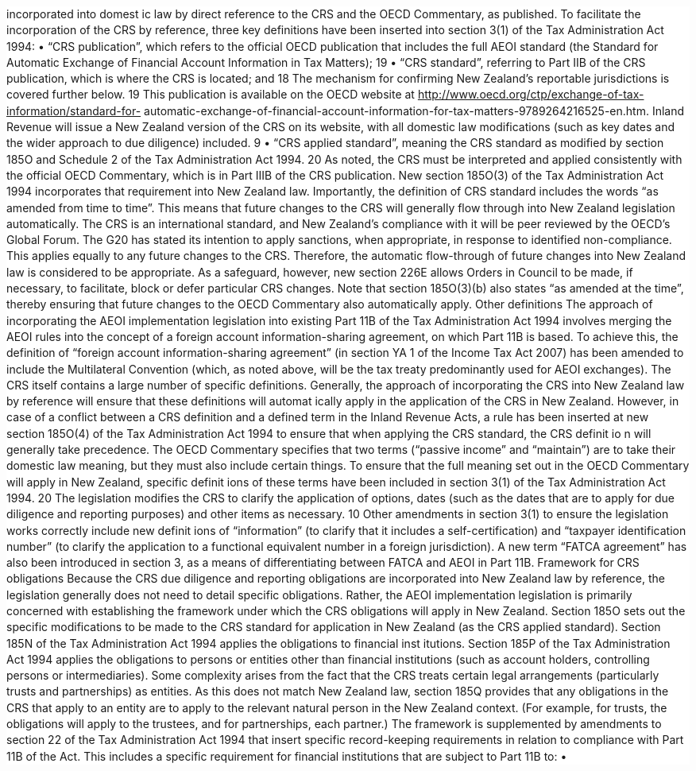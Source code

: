 incorporated into domest ic law by direct reference to the CRS and the OECD Commentary, as published. To facilitate the incorporation of the CRS by reference, three key definitions have been inserted into section 3(1) of the Tax Administration Act 1994: • “CRS publication”, which refers to the official OECD publication that includes the full AEOI standard (the Standard for Automatic Exchange of Financial Account Information in Tax Matters); 19 • “CRS standard”, referring to Part IIB of the CRS publication, which is where the CRS is located; and 18 The mechanism for confirming New Zealand’s reportable jurisdictions is covered further below. 19 This publication is available on the OECD website at http://www.oecd.org/ctp/exchange-of-tax-information/standard-for- automatic-exchange-of-financial-account-information-for-tax-matters-9789264216525-en.htm. Inland Revenue will issue a New Zealand version of the CRS on its website, with all domestic law modifications (such as key dates and the wider approach to due diligence) included. 9 • “CRS applied standard”, meaning the CRS standard as modified by section 185O and Schedule 2 of the Tax Administration Act 1994. 20 As noted, the CRS must be interpreted and applied consistently with the official OECD Commentary, which is in Part IIIB of the CRS publication. New section 185O(3) of the Tax Administration Act 1994 incorporates that requirement into New Zealand law. Importantly, the definition of CRS standard includes the words “as amended from time to time”. This means that future changes to the CRS will generally flow through into New Zealand legislation automatically. The CRS is an international standard, and New Zealand’s compliance with it will be peer reviewed by the OECD’s Global Forum. The G20 has stated its intention to apply sanctions, when appropriate, in response to identified non-compliance. This applies equally to any future changes to the CRS. Therefore, the automatic flow-through of future changes into New Zealand law is considered to be appropriate. As a safeguard, however, new section 226E allows Orders in Council to be made, if necessary, to facilitate, block or defer particular CRS changes. Note that section 185O(3)(b) also states “as amended at the time”, thereby ensuring that future changes to the OECD Commentary also automatically apply. Other definitions The approach of incorporating the AEOI implementation legislation into existing Part 11B of the Tax Administration Act 1994 involves merging the AEOI rules into the concept of a foreign account information-sharing agreement, on which Part 11B is based. To achieve this, the definition of “foreign account information-sharing agreement” (in section YA 1 of the Income Tax Act 2007) has been amended to include the Multilateral Convention (which, as noted above, will be the tax treaty predominantly used for AEOI exchanges). The CRS itself contains a large number of specific definitions. Generally, the approach of incorporating the CRS into New Zealand law by reference will ensure that these definitions will automat ically apply in the application of the CRS in New Zealand. However, in case of a conflict between a CRS definition and a defined term in the Inland Revenue Acts, a rule has been inserted at new section 185O(4) of the Tax Administration Act 1994 to ensure that when applying the CRS standard, the CRS definit io n will generally take precedence. The OECD Commentary specifies that two terms (“passive income” and “maintain”) are to take their domestic law meaning, but they must also include certain things. To ensure that the full meaning set out in the OECD Commentary will apply in New Zealand, specific definit ions of these terms have been included in section 3(1) of the Tax Administration Act 1994. 20 The legislation modifies the CRS to clarify the application of options, dates (such as the dates that are to apply for due diligence and reporting purposes) and other items as necessary. 10 Other amendments in section 3(1) to ensure the legislation works correctly include new definit ions of “information” (to clarify that it includes a self-certification) and “taxpayer identification number” (to clarify the application to a functional equivalent number in a foreign jurisdiction). A new term “FATCA agreement” has also been introduced in section 3, as a means of differentiating between FATCA and AEOI in Part 11B. Framework for CRS obligations Because the CRS due diligence and reporting obligations are incorporated into New Zealand law by reference, the legislation generally does not need to detail specific obligations. Rather, the AEOI implementation legislation is primarily concerned with establishing the framework under which the CRS obligations will apply in New Zealand. Section 185O sets out the specific modifications to be made to the CRS standard for application in New Zealand (as the CRS applied standard). Section 185N of the Tax Administration Act 1994 applies the obligations to financial inst itutions. Section 185P of the Tax Administration Act 1994 applies the obligations to persons or entities other than financial institutions (such as account holders, controlling persons or intermediaries). Some complexity arises from the fact that the CRS treats certain legal arrangements (particularly trusts and partnerships) as entities. As this does not match New Zealand law, section 185Q provides that any obligations in the CRS that apply to an entity are to apply to the relevant natural person in the New Zealand context. (For example, for trusts, the obligations will apply to the trustees, and for partnerships, each partner.) The framework is supplemented by amendments to section 22 of the Tax Administration Act 1994 that insert specific record-keeping requirements in relation to compliance with Part 11B of the Act. This includes a specific requirement for financial institutions that are subject to Part 11B to: •